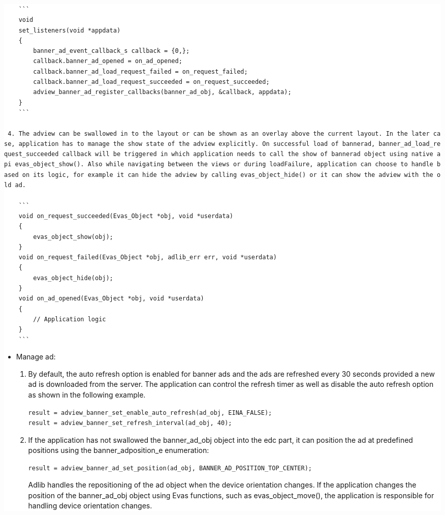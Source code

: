         ```
        void
        set_listeners(void *appdata)
        {
            banner_ad_event_callback_s callback = {0,};
            callback.banner_ad_opened = on_ad_opened;
            callback.banner_ad_load_request_failed = on_request_failed;
            callback.banner_ad_load_request_succeeded = on_request_succeeded;
            adview_banner_ad_register_callbacks(banner_ad_obj, &callback, appdata);
        }
        ```

     4. The adview can be swallowed in to the layout or can be shown as an overlay above the current layout. In the later case, application has to manage the show state of the adview explicitly. On successful load of bannerad, banner_ad_load_request_succeeded callback will be triggered in which application needs to call the show of bannerad object using native api evas_object_show(). Also while navigating between the views or during loadFailure, application can choose to handle based on its logic, for example it can hide the adview by calling evas_object_hide() or it can show the adview with the old ad.

        ```
        void on_request_succeeded(Evas_Object *obj, void *userdata)
        {
        	evas_object_show(obj);
        }
        void on_request_failed(Evas_Object *obj, adlib_err err, void *userdata)
        {
        	evas_object_hide(obj);
        }
        void on_ad_opened(Evas_Object *obj, void *userdata)
        {
        	// Application logic
        }
        ```

   - Manage ad:

     1. By default, the auto refresh option is enabled for banner ads and the ads are refreshed every 30 seconds provided a new ad is downloaded from the server. The application can control the refresh timer as well as disable the auto refresh option as shown in the following example.

        ```
        result = adview_banner_set_enable_auto_refresh(ad_obj, EINA_FALSE);
        result = adview_banner_set_refresh_interval(ad_obj, 40);
        ```

     2. If the application has not swallowed the banner_ad_obj object into the edc part, it can position the ad at predefined positions using the banner_adposition_e enumeration:

        ```
        result = adview_banner_ad_set_position(ad_obj, BANNER_AD_POSITION_TOP_CENTER);
        ```

        Adlib handles the repositioning of the ad object when the device orientation changes. If the application changes the position of the banner_ad_obj object using Evas functions, such as evas_object_move(), the application is responsible for handling device orientation changes.
